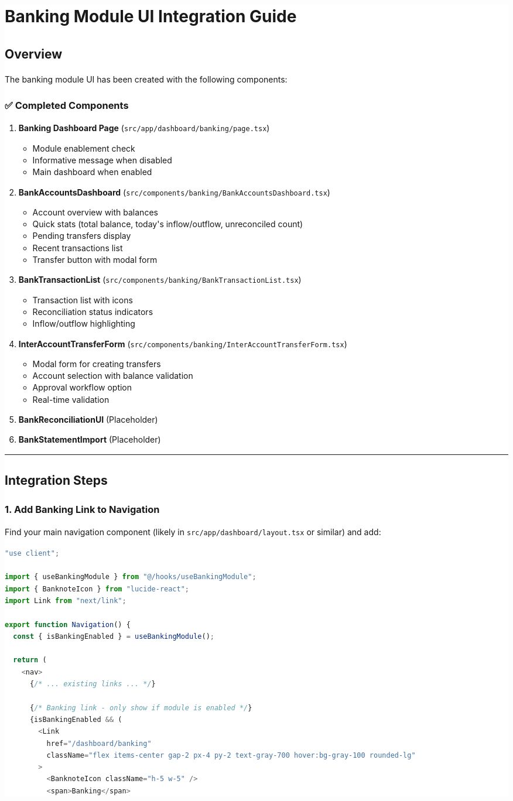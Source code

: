 # Banking Module UI Integration Guide

## Overview

The banking module UI has been created with the following components:

### ✅ Completed Components

1. **Banking Dashboard Page** (`src/app/dashboard/banking/page.tsx`)
   - Module enablement check
   - Informative message when disabled
   - Main dashboard when enabled

2. **BankAccountsDashboard** (`src/components/banking/BankAccountsDashboard.tsx`)
   - Account overview with balances
   - Quick stats (total balance, today's inflow/outflow, unreconciled count)
   - Pending transfers display
   - Recent transactions list
   - Transfer button with modal form

3. **BankTransactionList** (`src/components/banking/BankTransactionList.tsx`)
   - Transaction list with icons
   - Reconciliation status indicators
   - Inflow/outflow highlighting

4. **InterAccountTransferForm** (`src/components/banking/InterAccountTransferForm.tsx`)
   - Modal form for creating transfers
   - Account selection with balance validation
   - Approval workflow option
   - Real-time validation

5. **BankReconciliationUI** (Placeholder)
6. **BankStatementImport** (Placeholder)

---

## Integration Steps

### 1. Add Banking Link to Navigation

Find your main navigation component (likely in `src/app/dashboard/layout.tsx` or similar) and add:

```typescript
"use client";

import { useBankingModule } from "@/hooks/useBankingModule";
import { BanknoteIcon } from "lucide-react";
import Link from "next/link";

export function Navigation() {
  const { isBankingEnabled } = useBankingModule();

  return (
    <nav>
      {/* ... existing links ... */}
      
      {/* Banking link - only show if module is enabled */}
      {isBankingEnabled && (
        <Link
          href="/dashboard/banking"
          className="flex items-center gap-2 px-4 py-2 text-gray-700 hover:bg-gray-100 rounded-lg"
        >
          <BanknoteIcon className="h-5 w-5" />
          <span>Banking</span>
```